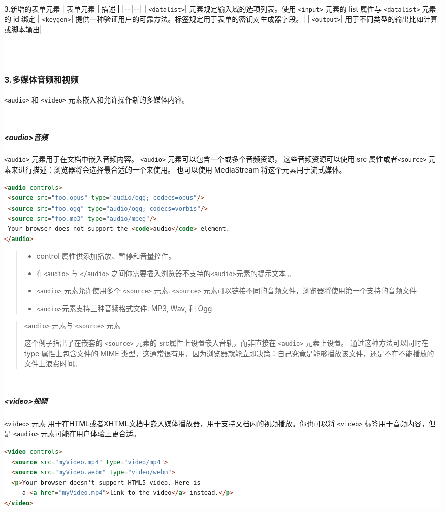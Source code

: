 3.新增的表单元素
| 表单元素 | 描述 |
|--|--|
| `<datalist>`| 元素规定输入域的选项列表。使用 `<input>` 元素的 list 属性与 `<datalist>` 元素的 id 绑定
| `<keygen>`| 提供一种验证用户的可靠方法。标签规定用于表单的密钥对生成器字段。| 
| `<output>`| 用于不同类型的输出比如计算或脚本输出| 

<br>
<br>

### 3.多媒体音频和视频
`<audio>` 和 `<video>` 元素嵌入和允许操作新的多媒体内容。

<br>

##### \<audio>音频
`<audio>` 元素用于在文档中嵌入音频内容。 
`<audio>` 元素可以包含一个或多个音频资源， 
这些音频资源可以使用 src 属性或者`<source>` 元素来进行描述：浏览器将会选择最合适的一个来使用。
也可以使用 MediaStream 将这个元素用于流式媒体。


```html
<audio controls>
 <source src="foo.opus" type="audio/ogg; codecs=opus"/>
 <source src="foo.ogg" type="audio/ogg; codecs=vorbis"/>
 <source src="foo.mp3" type="audio/mpeg"/>
 Your browser does not support the <code>audio</code> element.
</audio>
```

>  - control 属性供添加播放、暂停和音量控件。
>  - 在`<audio>` 与 `</audio>` 之间你需要插入浏览器不支持的`<audio>`元素的提示文本 。
>  - `<audio>` 元素允许使用多个 `<source>` 元素. `<source>` 元素可以链接不同的音频文件，浏览器将使用第一个支持的音频文件
> 
>  - `<audio>`元素支持三种音频格式文件: MP3, Wav, 和 Ogg

> `<audio>` 元素与 `<source>` 元素
>  
> 这个例子指出了在嵌套的 `<source>` 元素的 src属性上设置嵌入音轨，而非直接在 `<audio>` 元素上设置。
> 通过这种方法可以同时在 type 属性上包含文件的 MIME
> 类型，这通常很有用，因为浏览器就能立即决策：自己究竟是能够播放该文件，还是不在不能播放的文件上浪费时间。

<br>

##### \<video>视频
 `<video>` 元素 用于在HTML或者XHTML文档中嵌入媒体播放器，用于支持文档内的视频播放。你也可以将 `<video>`  标签用于音频内容，但是 `<audio>` 元素可能在用户体验上更合适。


```html
<video controls>
  <source src="myVideo.mp4" type="video/mp4">
  <source src="myVideo.webm" type="video/webm">
  <p>Your browser doesn't support HTML5 video. Here is
     a <a href="myVideo.mp4">link to the video</a> instead.</p>
</video>
```
